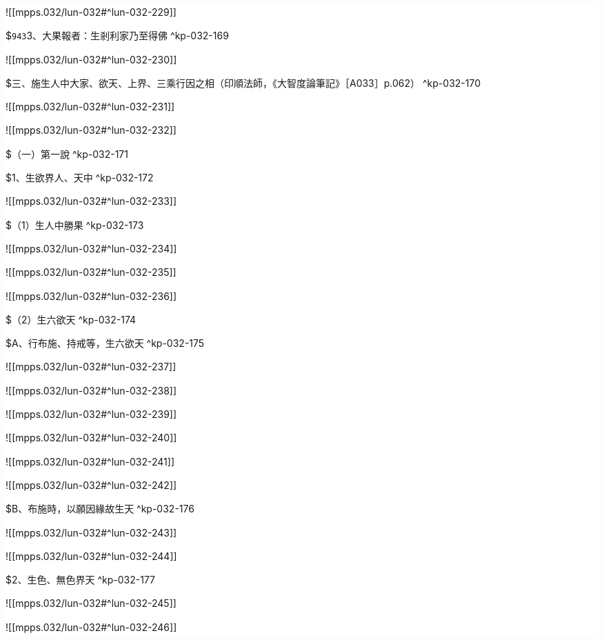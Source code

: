 ![[mpps.032/lun-032#^lun-032-229]]

 $`943`3、大果報者：生剎利家乃至得佛 ^kp-032-169

![[mpps.032/lun-032#^lun-032-230]]

 $三、施生人中大家、欲天、上界、三乘行因之相（印順法師，《大智度論筆記》［A033］p.062） ^kp-032-170

![[mpps.032/lun-032#^lun-032-231]]

![[mpps.032/lun-032#^lun-032-232]]

 $（一）第一說 ^kp-032-171

 $1、生欲界人、天中 ^kp-032-172

![[mpps.032/lun-032#^lun-032-233]]

 $（1）生人中勝果 ^kp-032-173

![[mpps.032/lun-032#^lun-032-234]]

![[mpps.032/lun-032#^lun-032-235]]

![[mpps.032/lun-032#^lun-032-236]]

 $（2）生六欲天 ^kp-032-174

 $A、行布施、持戒等，生六欲天 ^kp-032-175

![[mpps.032/lun-032#^lun-032-237]]

![[mpps.032/lun-032#^lun-032-238]]

![[mpps.032/lun-032#^lun-032-239]]

![[mpps.032/lun-032#^lun-032-240]]

![[mpps.032/lun-032#^lun-032-241]]

![[mpps.032/lun-032#^lun-032-242]]

 $B、布施時，以願因緣故生天 ^kp-032-176

![[mpps.032/lun-032#^lun-032-243]]

![[mpps.032/lun-032#^lun-032-244]]

 $2、生色、無色界天 ^kp-032-177

![[mpps.032/lun-032#^lun-032-245]]

![[mpps.032/lun-032#^lun-032-246]]
